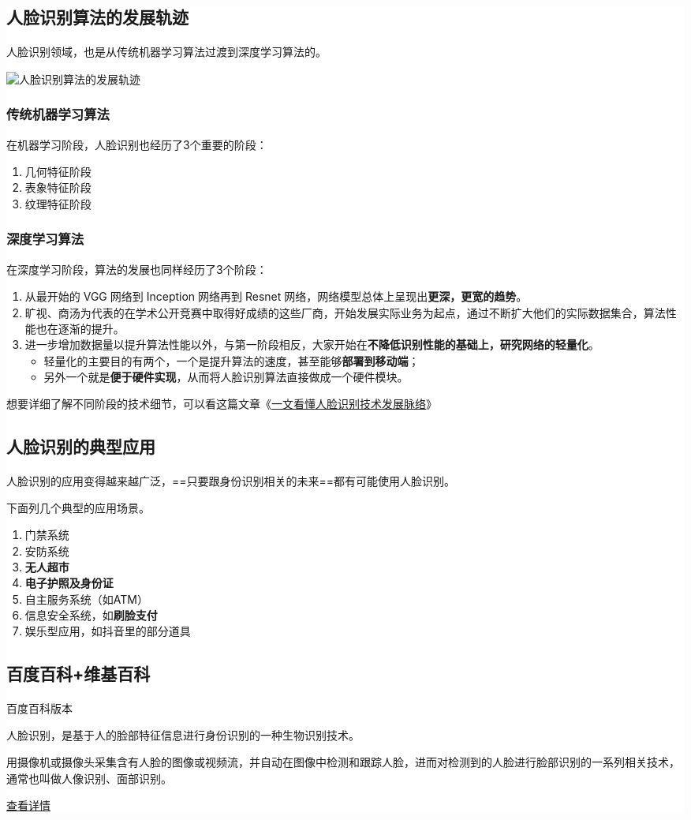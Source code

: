 ## 人脸识别算法的发展轨迹

人脸识别领域，也是从传统机器学习算法过渡到深度学习算法的。

![人脸识别算法的发展轨迹](https://easy-ai.oss-cn-shanghai.aliyuncs.com/2020-03-06-guiji.png)

### 传统机器学习算法

在机器学习阶段，人脸识别也经历了3个重要的阶段：

1. 几何特征阶段
2. 表象特征阶段
3. 纹理特征阶段

### 深度学习算法

在深度学习阶段，算法的发展也同样经历了3个阶段：

1. 从最开始的 VGG 网络到 Inception 网络再到 Resnet 网络，网络模型总体上呈现出**更深，更宽的趋势**。
2. 旷视、商汤为代表的在学术公开竞赛中取得好成绩的这些厂商，开始发展实际业务为起点，通过不断扩大他们的实际数据集合，算法性能也在逐渐的提升。
3. 进一步增加数据量以提升算法性能以外，与第一阶段相反，大家开始在**不降低识别性能的基础上，研究网络的轻量化**。
   - 轻量化的主要目的有两个，一个是提升算法的速度，甚至能够**部署到移动端**；
   - 另外一个就是**便于硬件实现**，从而将人脸识别算法直接做成一个硬件模块。

想要详细了解不同阶段的技术细节，可以看这篇文章《[一文看懂人脸识别技术发展脉络](https://www.infoq.cn/article/CfW4lObDUR-Oiw5PUcru)》

 

## 人脸识别的典型应用

人脸识别的应用变得越来越广泛，==只要跟身份识别相关的未来==都有可能使用人脸识别。



下面列几个典型的应用场景。

1. 门禁系统
2. 安防系统
3. **无人超市**
4. **电子护照及身份证**
5. 自主服务系统（如ATM）
6. 信息安全系统，如**刷脸支付**
7. 娱乐型应用，如抖音里的部分道具

 

## 百度百科+维基百科

百度百科版本

人脸识别，是基于人的脸部特征信息进行身份识别的一种生物识别技术。

用摄像机或摄像头采集含有人脸的图像或视频流，并自动在图像中检测和跟踪人脸，进而对检测到的人脸进行脸部识别的一系列相关技术，通常也叫做人像识别、面部识别。

[查看详情](https://baike.baidu.com/item/人脸识别/4463435?fr=aladdin)

